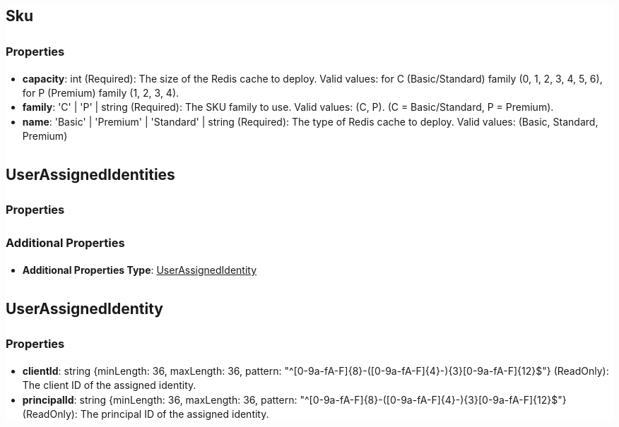 ## Sku
### Properties
* **capacity**: int (Required): The size of the Redis cache to deploy. Valid values: for C (Basic/Standard) family (0, 1, 2, 3, 4, 5, 6), for P (Premium) family (1, 2, 3, 4).
* **family**: 'C' | 'P' | string (Required): The SKU family to use. Valid values: (C, P). (C = Basic/Standard, P = Premium).
* **name**: 'Basic' | 'Premium' | 'Standard' | string (Required): The type of Redis cache to deploy. Valid values: (Basic, Standard, Premium)

## UserAssignedIdentities
### Properties
### Additional Properties
* **Additional Properties Type**: [UserAssignedIdentity](#userassignedidentity)

## UserAssignedIdentity
### Properties
* **clientId**: string {minLength: 36, maxLength: 36, pattern: "^[0-9a-fA-F]{8}-([0-9a-fA-F]{4}-){3}[0-9a-fA-F]{12}$"} (ReadOnly): The client ID of the assigned identity.
* **principalId**: string {minLength: 36, maxLength: 36, pattern: "^[0-9a-fA-F]{8}-([0-9a-fA-F]{4}-){3}[0-9a-fA-F]{12}$"} (ReadOnly): The principal ID of the assigned identity.

